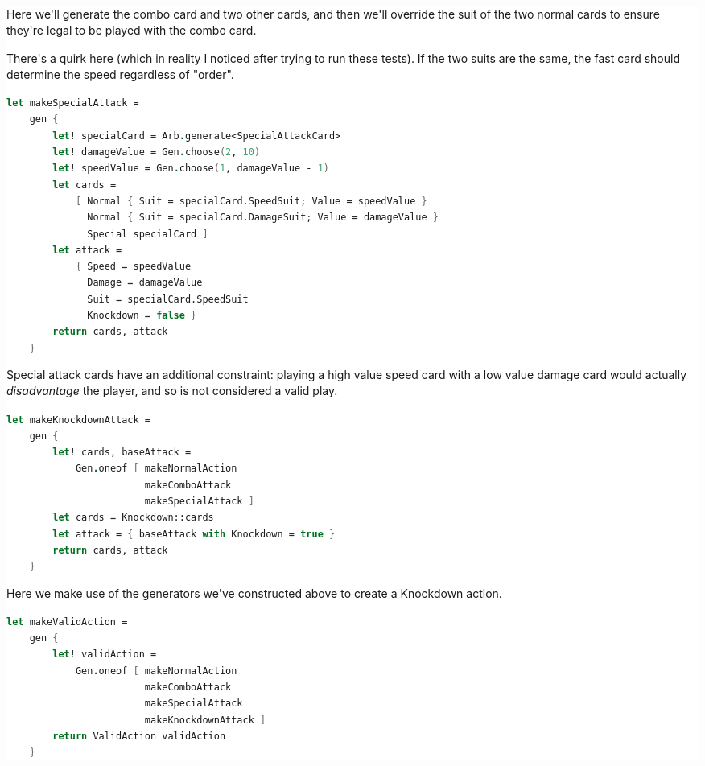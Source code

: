 Here we'll generate the combo card and two other cards, and then we'll override the suit of the two normal cards to ensure they're legal to be played with the combo card.

There's a quirk here (which in reality I noticed after trying to run these tests). If the two suits are the same, the fast card should determine the speed regardless of "order".

``` fsharp
let makeSpecialAttack =
    gen {
        let! specialCard = Arb.generate<SpecialAttackCard>
        let! damageValue = Gen.choose(2, 10)
        let! speedValue = Gen.choose(1, damageValue - 1)
        let cards =
            [ Normal { Suit = specialCard.SpeedSuit; Value = speedValue }
              Normal { Suit = specialCard.DamageSuit; Value = damageValue }
              Special specialCard ]
        let attack =
            { Speed = speedValue
              Damage = damageValue
              Suit = specialCard.SpeedSuit
              Knockdown = false }
        return cards, attack
    }
```

Special attack cards have an additional constraint: playing a high value speed card with a low value damage card would actually *disadvantage* the player, and so is not considered a valid play.

``` fsharp
let makeKnockdownAttack =
    gen {
        let! cards, baseAttack =
            Gen.oneof [ makeNormalAction
                        makeComboAttack
                        makeSpecialAttack ]
        let cards = Knockdown::cards
        let attack = { baseAttack with Knockdown = true }
        return cards, attack
    }
```

Here we make use of the generators we've constructed above to create a Knockdown action.

``` fsharp
let makeValidAction =
    gen {
        let! validAction =
            Gen.oneof [ makeNormalAction
                        makeComboAttack
                        makeSpecialAttack
                        makeKnockdownAttack ]
        return ValidAction validAction
    }
```
